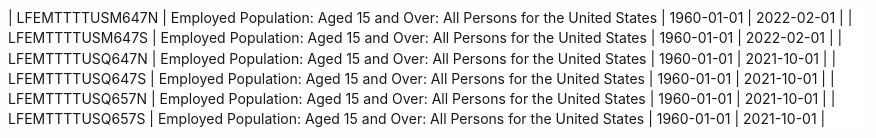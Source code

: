 | LFEMTTTTUSM647N     | Employed Population: Aged 15 and Over: All Persons for the United States                                                                                                | 1960-01-01          | 2022-02-01        |
| LFEMTTTTUSM647S     | Employed Population: Aged 15 and Over: All Persons for the United States                                                                                                | 1960-01-01          | 2022-02-01        |
| LFEMTTTTUSQ647N     | Employed Population: Aged 15 and Over: All Persons for the United States                                                                                                | 1960-01-01          | 2021-10-01        |
| LFEMTTTTUSQ647S     | Employed Population: Aged 15 and Over: All Persons for the United States                                                                                                | 1960-01-01          | 2021-10-01        |
| LFEMTTTTUSQ657N     | Employed Population: Aged 15 and Over: All Persons for the United States                                                                                                | 1960-01-01          | 2021-10-01        |
| LFEMTTTTUSQ657S     | Employed Population: Aged 15 and Over: All Persons for the United States                                                                                                | 1960-01-01          | 2021-10-01        |
